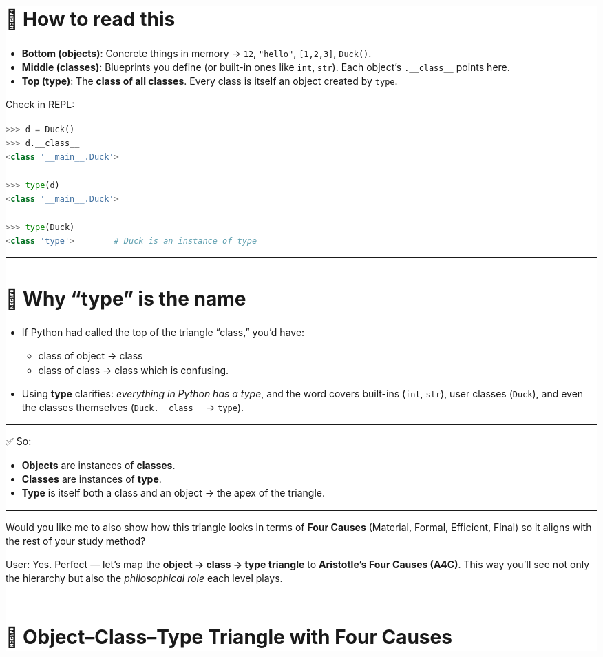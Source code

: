 
# 🔎 How to read this

* **Bottom (objects)**: Concrete things in memory → `12`, `"hello"`, `[1,2,3]`, `Duck()`.
* **Middle (classes)**: Blueprints you define (or built-in ones like `int`, `str`). Each object’s `.__class__` points here.
* **Top (type)**: The **class of all classes**. Every class is itself an object created by `type`.

Check in REPL:

```python
>>> d = Duck()
>>> d.__class__
<class '__main__.Duck'>

>>> type(d)
<class '__main__.Duck'>

>>> type(Duck)
<class 'type'>        # Duck is an instance of type
```

---

# 🧭 Why “type” is the name

* If Python had called the top of the triangle “class,” you’d have:

  * class of object → class
  * class of class → class
    which is confusing.
* Using **type** clarifies: *everything in Python has a type*, and the word covers built-ins (`int`, `str`), user classes (`Duck`), and even the classes themselves (`Duck.__class__` → `type`).

---

✅ So:

* **Objects** are instances of **classes**.
* **Classes** are instances of **type**.
* **Type** is itself both a class and an object → the apex of the triangle.

---

Would you like me to also show how this triangle looks in terms of **Four Causes** (Material, Formal, Efficient, Final) so it aligns with the rest of your study method?

User: Yes.
Perfect — let’s map the **object → class → type triangle** to **Aristotle’s Four Causes (A4C)**.
This way you’ll see not only the hierarchy but also the *philosophical role* each level plays.

---

# 🔺 Object–Class–Type Triangle with Four Causes
